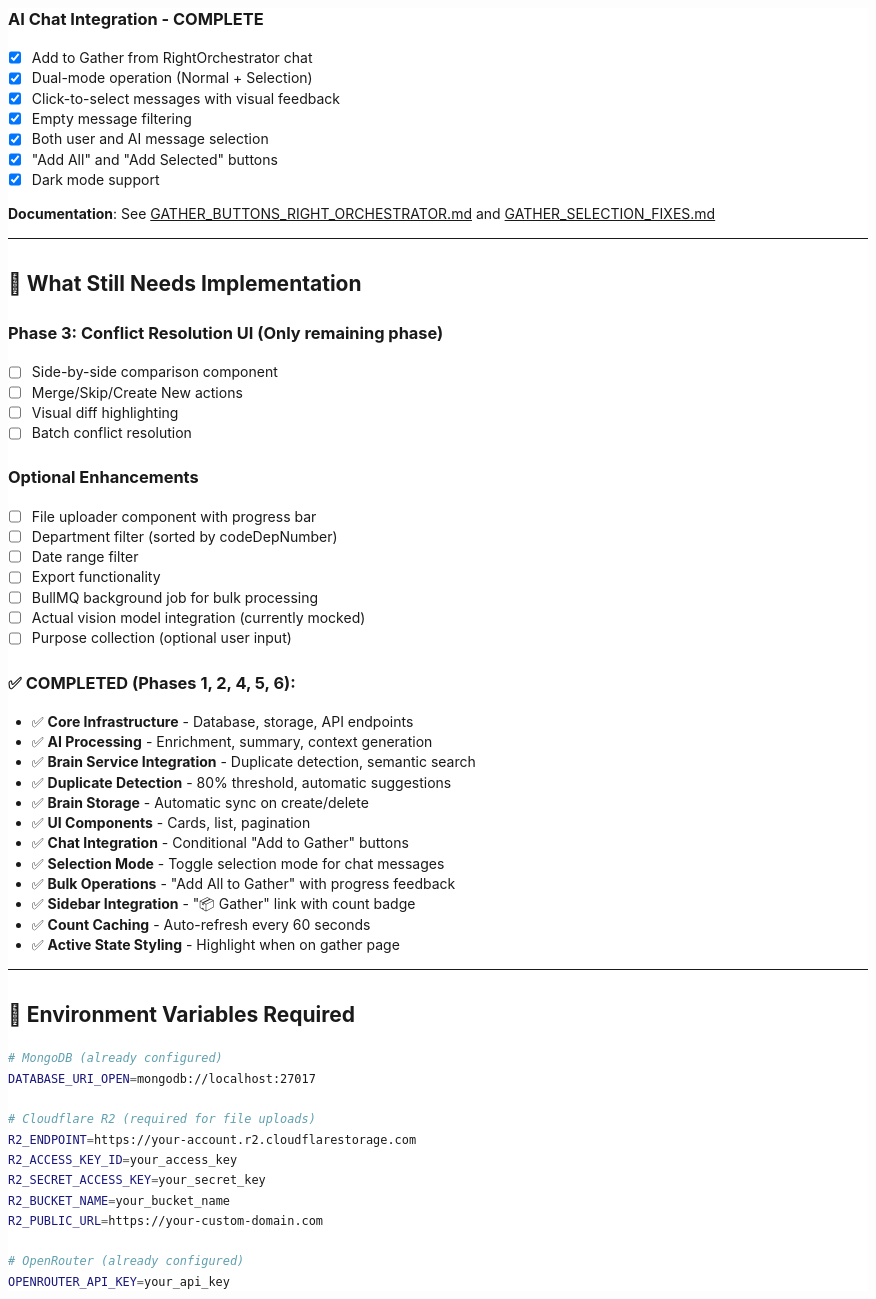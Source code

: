 ### AI Chat Integration - COMPLETE
- [x] Add to Gather from RightOrchestrator chat
- [x] Dual-mode operation (Normal + Selection)
- [x] Click-to-select messages with visual feedback
- [x] Empty message filtering
- [x] Both user and AI message selection
- [x] "Add All" and "Add Selected" buttons
- [x] Dark mode support

**Documentation**: See [GATHER_BUTTONS_RIGHT_ORCHESTRATOR.md](./GATHER_BUTTONS_RIGHT_ORCHESTRATOR.md) and [GATHER_SELECTION_FIXES.md](./GATHER_SELECTION_FIXES.md)

---

## 🚧 What Still Needs Implementation

### Phase 3: Conflict Resolution UI (Only remaining phase)
- [ ] Side-by-side comparison component
- [ ] Merge/Skip/Create New actions
- [ ] Visual diff highlighting
- [ ] Batch conflict resolution

### Optional Enhancements
- [ ] File uploader component with progress bar
- [ ] Department filter (sorted by codeDepNumber)
- [ ] Date range filter
- [ ] Export functionality
- [ ] BullMQ background job for bulk processing
- [ ] Actual vision model integration (currently mocked)
- [ ] Purpose collection (optional user input)

### ✅ COMPLETED (Phases 1, 2, 4, 5, 6):
- ✅ **Core Infrastructure** - Database, storage, API endpoints
- ✅ **AI Processing** - Enrichment, summary, context generation
- ✅ **Brain Service Integration** - Duplicate detection, semantic search
- ✅ **Duplicate Detection** - 80% threshold, automatic suggestions
- ✅ **Brain Storage** - Automatic sync on create/delete
- ✅ **UI Components** - Cards, list, pagination
- ✅ **Chat Integration** - Conditional "Add to Gather" buttons
- ✅ **Selection Mode** - Toggle selection mode for chat messages
- ✅ **Bulk Operations** - "Add All to Gather" with progress feedback
- ✅ **Sidebar Integration** - "📦 Gather" link with count badge
- ✅ **Count Caching** - Auto-refresh every 60 seconds
- ✅ **Active State Styling** - Highlight when on gather page

---

## 🔧 Environment Variables Required

```bash
# MongoDB (already configured)
DATABASE_URI_OPEN=mongodb://localhost:27017

# Cloudflare R2 (required for file uploads)
R2_ENDPOINT=https://your-account.r2.cloudflarestorage.com
R2_ACCESS_KEY_ID=your_access_key
R2_SECRET_ACCESS_KEY=your_secret_key
R2_BUCKET_NAME=your_bucket_name
R2_PUBLIC_URL=https://your-custom-domain.com

# OpenRouter (already configured)
OPENROUTER_API_KEY=your_api_key
```